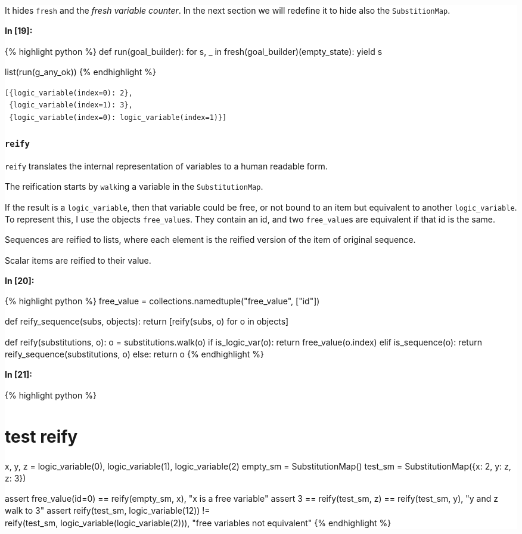 It hides `fresh` and the *fresh variable counter*.
In the next section we will redefine it to hide also the `SubstitionMap`.

**In [19]:**

{% highlight python %}
def run(goal_builder):
    for s, _ in fresh(goal_builder)(empty_state):
        yield s
        
list(run(g_any_ok))
{% endhighlight %}




    [{logic_variable(index=0): 2},
     {logic_variable(index=1): 3},
     {logic_variable(index=0): logic_variable(index=1)}]



### `reify`

`reify` translates the internal representation of variables
to a human readable form.

The reification starts by `walk`ing a variable in the `SubstitutionMap`.

If the result is a `logic_variable`, then that variable could be free,
or not bound to an item but equivalent to another `logic_variable`.
To represent this, I use the objects `free_value`s. They contain an id,
and two `free_value`s are equivalent if that id is the same.

Sequences are reified to lists, where each element is the reified version
of the item of original sequence.

Scalar items are reified to their value.

**In [20]:**

{% highlight python %}
free_value = collections.namedtuple("free_value", ["id"])

def reify_sequence(subs, objects):
    return [reify(subs, o) for o in objects]

def reify(substitutions, o):
    o = substitutions.walk(o)
    if is_logic_var(o):
        return free_value(o.index)
    elif is_sequence(o):
        return reify_sequence(substitutions, o)
    else:
        return o
{% endhighlight %}

**In [21]:**

{% highlight python %}
# test reify
x, y, z = logic_variable(0), logic_variable(1), logic_variable(2)
empty_sm = SubstitutionMap()
test_sm = SubstitutionMap({x: 2, y: z, z: 3})

assert free_value(id=0) == reify(empty_sm, x), "x is a free variable"
assert 3  == reify(test_sm, z) == reify(test_sm, y), "y and z walk to 3"
assert reify(test_sm, logic_variable(12)) != \
       reify(test_sm, logic_variable(logic_variable(2))), "free variables not equivalent"
{% endhighlight %}


[micro]: https://github.com/jasonhemann/microKanren
[minikanren]: http://minikanren.org/
[lp-overrated]: http://programming-puzzler.blogspot.fr/2013/03/logic-programming-is-overrated.html
[prez-byrd]: https://www.youtube.com/watch?v=eQL48qYDwp4
[reasoned-schemer]: https://mitpress.mit.edu/index.php?q=books/reasoned-schemer
[racket]: http://racket-lang.org/
[core.logic]: https://github.com/clojure/core.logic
[micro-paper]: http://webyrd.net/scheme-2013/papers/HemannMuKanren2013.pdf
[cons]: https://en.wikipedia.org/wiki/Cons